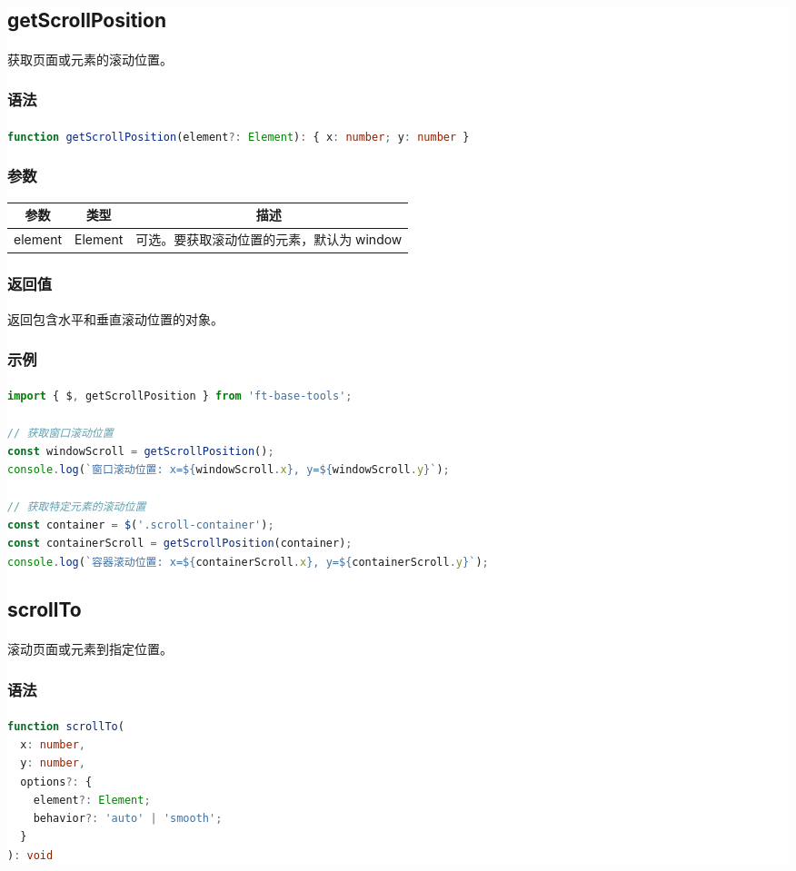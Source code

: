 ## getScrollPosition

获取页面或元素的滚动位置。

### 语法

```typescript
function getScrollPosition(element?: Element): { x: number; y: number }
```

### 参数

| 参数 | 类型 | 描述 |
| --- | --- | --- |
| element | Element | 可选。要获取滚动位置的元素，默认为 window |

### 返回值

返回包含水平和垂直滚动位置的对象。

### 示例

```javascript
import { $, getScrollPosition } from 'ft-base-tools';

// 获取窗口滚动位置
const windowScroll = getScrollPosition();
console.log(`窗口滚动位置: x=${windowScroll.x}, y=${windowScroll.y}`);

// 获取特定元素的滚动位置
const container = $('.scroll-container');
const containerScroll = getScrollPosition(container);
console.log(`容器滚动位置: x=${containerScroll.x}, y=${containerScroll.y}`);
```

## scrollTo

滚动页面或元素到指定位置。

### 语法

```typescript
function scrollTo(
  x: number,
  y: number,
  options?: {
    element?: Element;
    behavior?: 'auto' | 'smooth';
  }
): void
```
